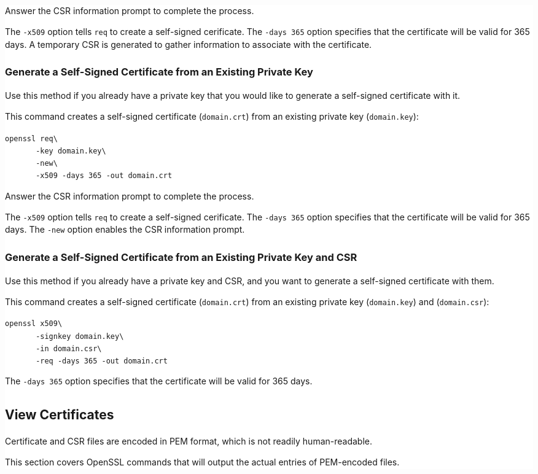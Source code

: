 Answer the CSR information prompt to complete the process.

The `-x509` option tells `req` to create a self-signed cerificate. The `-days 365` option specifies that the 
certificate will be valid for 365 days. A temporary CSR is generated to gather information to associate with the 
certificate.

### Generate a Self-Signed Certificate from an Existing Private Key

Use this method if you already have a private key that you would like to generate a self-signed certificate with it.

This command creates a self-signed certificate (`domain.crt`) from an existing private key (`domain.key`):

```
openssl req\
       -key domain.key\
       -new\
       -x509 -days 365 -out domain.crt

```

Answer the CSR information prompt to complete the process.

The `-x509` option tells `req` to create a self-signed cerificate. The `-days 365` option specifies that the 
certificate will be valid for 365 days. The `-new` option enables the CSR information prompt.

### Generate a Self-Signed Certificate from an Existing Private Key and CSR

Use this method if you already have a private key and CSR, and you want to generate a self-signed certificate with them.

This command creates a self-signed certificate (`domain.crt`) from an existing private key (`domain.key`) 
and (`domain.csr`):

```
openssl x509\
       -signkey domain.key\
       -in domain.csr\
       -req -days 365 -out domain.crt

```

The `-days 365` option specifies that the certificate will be valid for 365 days.

View Certificates
-----------------

Certificate and CSR files are encoded in PEM format, which is not readily human-readable.

This section covers OpenSSL commands that will output the actual entries of PEM-encoded files.
